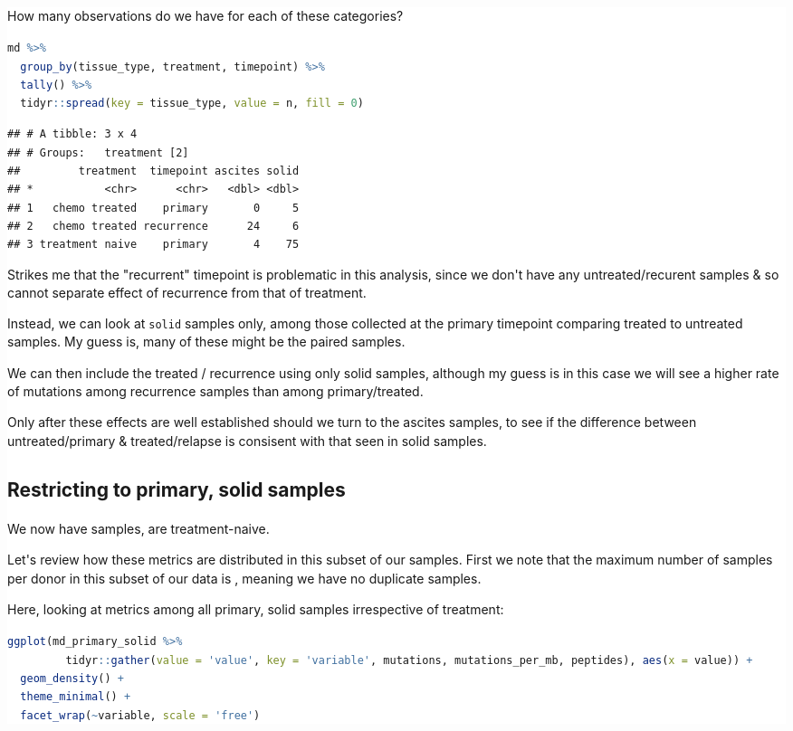 How many observations do we have for each of these categories?

``` r
md %>%
  group_by(tissue_type, treatment, timepoint) %>%
  tally() %>%
  tidyr::spread(key = tissue_type, value = n, fill = 0)
```

    ## # A tibble: 3 x 4
    ## # Groups:   treatment [2]
    ##         treatment  timepoint ascites solid
    ## *           <chr>      <chr>   <dbl> <dbl>
    ## 1   chemo treated    primary       0     5
    ## 2   chemo treated recurrence      24     6
    ## 3 treatment naive    primary       4    75

Strikes me that the "recurrent" timepoint is problematic in this analysis, since we don't have any untreated/recurent samples & so cannot separate effect of recurrence from that of treatment.

Instead, we can look at `solid` samples only, among those collected at the primary timepoint comparing treated to untreated samples. My guess is, many of these might be the paired samples.

We can then include the treated / recurrence using only solid samples, although my guess is in this case we will see a higher rate of mutations among recurrence samples than among primary/treated.

Only after these effects are well established should we turn to the ascites samples, to see if the difference between untreated/primary & treated/relapse is consisent with that seen in solid samples.

Restricting to primary, solid samples
-------------------------------------

We now have samples, are treatment-naive.

Let's review how these metrics are distributed in this subset of our samples. First we note that the maximum number of samples per donor in this subset of our data is , meaning we have no duplicate samples.

Here, looking at metrics among all primary, solid samples irrespective of treatment:

``` r
ggplot(md_primary_solid %>%
         tidyr::gather(value = 'value', key = 'variable', mutations, mutations_per_mb, peptides), aes(x = value)) + 
  geom_density() + 
  theme_minimal() + 
  facet_wrap(~variable, scale = 'free')
```
